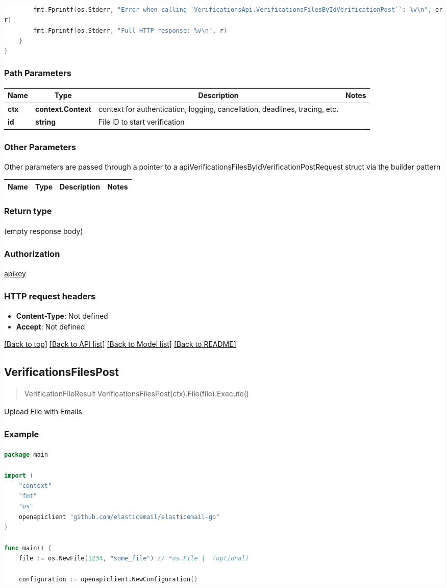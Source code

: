 ```go
        fmt.Fprintf(os.Stderr, "Error when calling `VerificationsApi.VerificationsFilesByIdVerificationPost``: %v\n", err)
        fmt.Fprintf(os.Stderr, "Full HTTP response: %v\n", r)
    }
}
```

### Path Parameters


Name | Type | Description  | Notes
------------- | ------------- | ------------- | -------------
**ctx** | **context.Context** | context for authentication, logging, cancellation, deadlines, tracing, etc.
**id** | **string** | File ID to start verification | 

### Other Parameters

Other parameters are passed through a pointer to a apiVerificationsFilesByIdVerificationPostRequest struct via the builder pattern


Name | Type | Description  | Notes
------------- | ------------- | ------------- | -------------


### Return type

 (empty response body)

### Authorization

[apikey](../README.md#apikey)

### HTTP request headers

- **Content-Type**: Not defined
- **Accept**: Not defined

[[Back to top]](#) [[Back to API list]](../README.md#documentation-for-api-endpoints)
[[Back to Model list]](../README.md#documentation-for-models)
[[Back to README]](../README.md)


## VerificationsFilesPost

> VerificationFileResult VerificationsFilesPost(ctx).File(file).Execute()

Upload File with Emails



### Example

```go
package main

import (
    "context"
    "fmt"
    "os"
    openapiclient "github.com/elasticemail/elasticemail-go"
)

func main() {
    file := os.NewFile(1234, "some_file") // *os.File |  (optional)

    configuration := openapiclient.NewConfiguration()
```